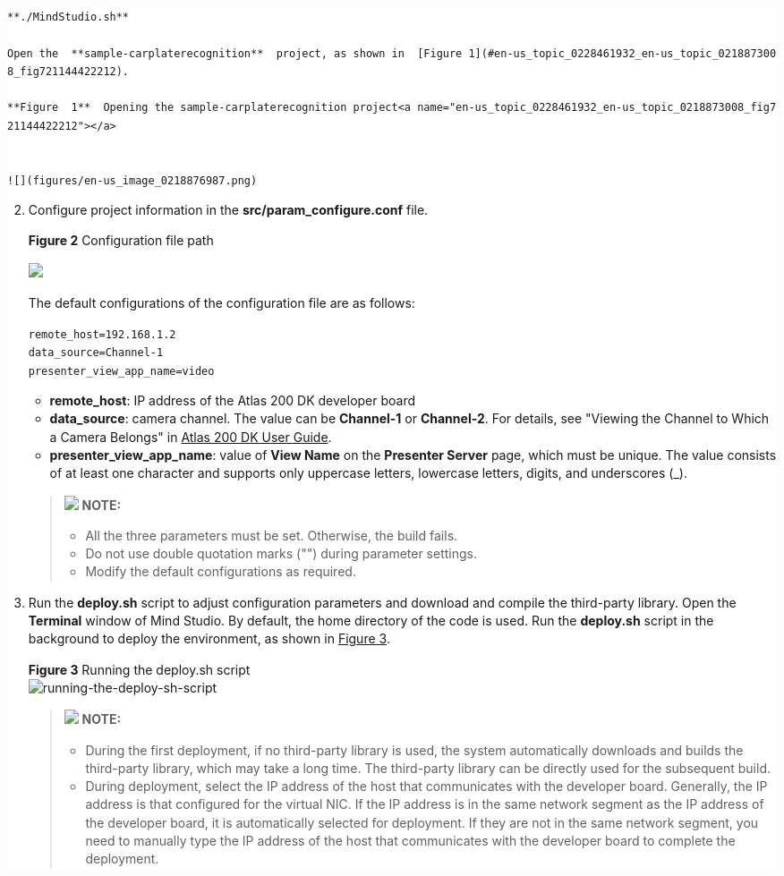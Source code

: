     **./MindStudio.sh**

    Open the  **sample-carplaterecognition**  project, as shown in  [Figure 1](#en-us_topic_0228461932_en-us_topic_0218873008_fig721144422212).

    **Figure  1**  Opening the sample-carplaterecognition project<a name="en-us_topic_0228461932_en-us_topic_0218873008_fig721144422212"></a>  
    

    ![](figures/en-us_image_0218876987.png)

2.  Configure project information in the  **src/param\_configure.conf**  file.

    **Figure  2**  Configuration file path<a name="en-us_topic_0228461932_en-us_topic_0218873008_fig1557065718252"></a>  
    

    ![](figures/en-us_image_0218877806.png)

    The default configurations of the configuration file are as follows:

    ```
    remote_host=192.168.1.2
    data_source=Channel-1
    presenter_view_app_name=video
    ```

    -   **remote\_host**: IP address of the Atlas 200 DK developer board
    -   **data\_source**: camera channel. The value can be  **Channel-1**  or  **Channel-2**. For details, see "Viewing the Channel to Which a Camera Belongs" in  [Atlas 200 DK User Guide](https://ascend.huawei.com/documentation).
    -   **presenter\_view\_app\_name**: value of  **View Name**  on the  **Presenter Server**  page, which must be unique. The value consists of at least one character and supports only uppercase letters, lowercase letters, digits, and underscores \(\_\).

    >![](public_sys-resources/icon-note.gif) **NOTE:**   
    >-   All the three parameters must be set. Otherwise, the build fails.  
    >-   Do not use double quotation marks \(""\) during parameter settings.  
    >-   Modify the default configurations as required.  

3.  Run the  **deploy.sh**  script to adjust configuration parameters and download and compile the third-party library. Open the  **Terminal**  window of Mind Studio. By default, the home directory of the code is used. Run the  **deploy.sh**  script in the background to deploy the environment, as shown in  [Figure 3](#en-us_topic_0228461932_en-us_topic_0218873008_fig19393122943511).

    **Figure  3**  Running the deploy.sh script<a name="en-us_topic_0228461932_en-us_topic_0218873008_fig19393122943511"></a>  
    ![](figures/running-the-deploy-sh-script.png "running-the-deploy-sh-script")

    >![](public_sys-resources/icon-note.gif) **NOTE:**   
    >-   During the first deployment, if no third-party library is used, the system automatically downloads and builds the third-party library, which may take a long time. The third-party library can be directly used for the subsequent build.  
    >-   During deployment, select the IP address of the host that communicates with the developer board. Generally, the IP address is that configured for the virtual NIC. If the IP address is in the same network segment as the IP address of the developer board, it is automatically selected for deployment. If they are not in the same network segment, you need to manually type the IP address of the host that communicates with the developer board to complete the deployment.  
